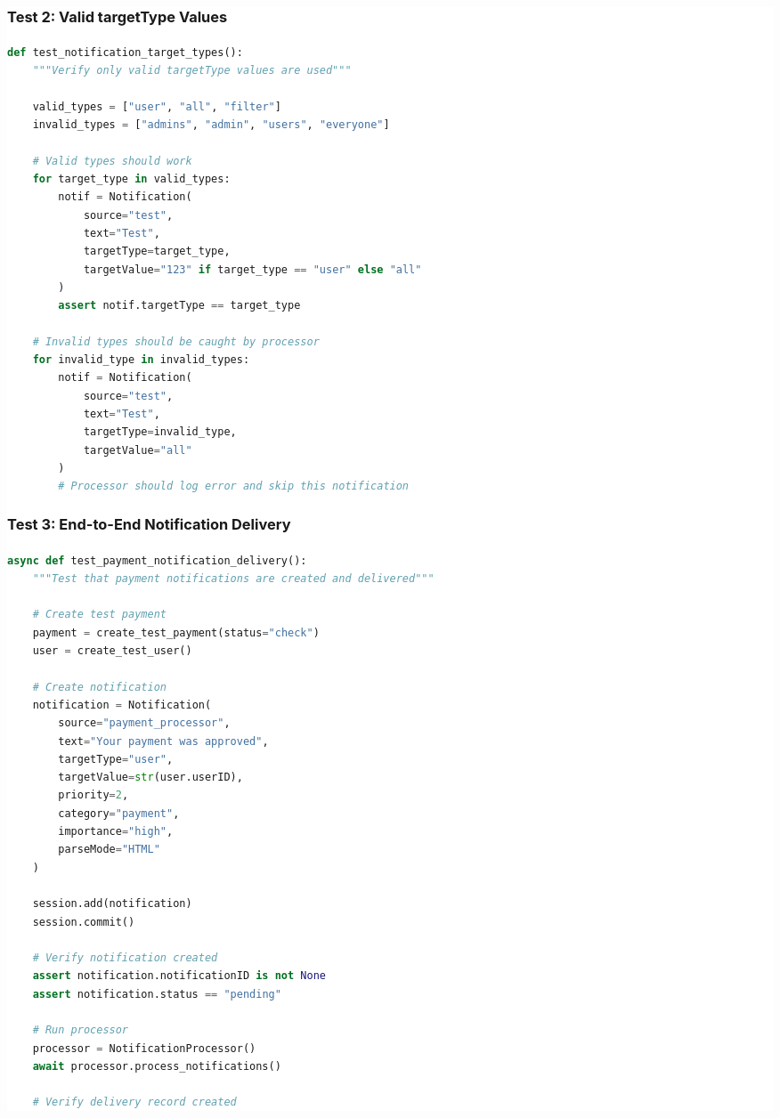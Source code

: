 ### Test 2: Valid targetType Values

```python
def test_notification_target_types():
    """Verify only valid targetType values are used"""

    valid_types = ["user", "all", "filter"]
    invalid_types = ["admins", "admin", "users", "everyone"]

    # Valid types should work
    for target_type in valid_types:
        notif = Notification(
            source="test",
            text="Test",
            targetType=target_type,
            targetValue="123" if target_type == "user" else "all"
        )
        assert notif.targetType == target_type

    # Invalid types should be caught by processor
    for invalid_type in invalid_types:
        notif = Notification(
            source="test",
            text="Test",
            targetType=invalid_type,
            targetValue="all"
        )
        # Processor should log error and skip this notification
```

### Test 3: End-to-End Notification Delivery

```python
async def test_payment_notification_delivery():
    """Test that payment notifications are created and delivered"""

    # Create test payment
    payment = create_test_payment(status="check")
    user = create_test_user()

    # Create notification
    notification = Notification(
        source="payment_processor",
        text="Your payment was approved",
        targetType="user",
        targetValue=str(user.userID),
        priority=2,
        category="payment",
        importance="high",
        parseMode="HTML"
    )

    session.add(notification)
    session.commit()

    # Verify notification created
    assert notification.notificationID is not None
    assert notification.status == "pending"

    # Run processor
    processor = NotificationProcessor()
    await processor.process_notifications()

    # Verify delivery record created
```